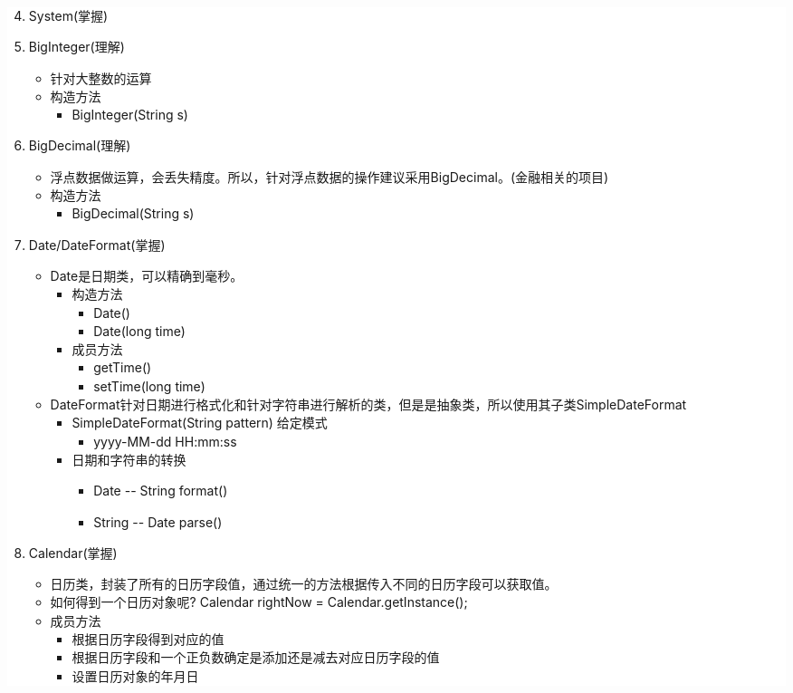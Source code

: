4. System(掌握)


5. BigInteger(理解)
	+ 针对大整数的运算
	+ 构造方法	
		- BigInteger(String s)

6. BigDecimal(理解)
	+ 浮点数据做运算，会丢失精度。所以，针对浮点数据的操作建议采用BigDecimal。(金融相关的项目)
	+ 构造方法
		- BigDecimal(String s)

7. Date/DateFormat(掌握)
	+ Date是日期类，可以精确到毫秒。
		- 构造方法
			* Date()
			* Date(long time)
		- 成员方法
			* getTime()
			* setTime(long time)
	+ DateFormat针对日期进行格式化和针对字符串进行解析的类，但是是抽象类，所以使用其子类SimpleDateFormat
		+ SimpleDateFormat(String pattern) 给定模式
			- yyyy-MM-dd HH:mm:ss
		+ 日期和字符串的转换
			- Date -- String
				format()
				
		   - String -- Date
				parse()

8. Calendar(掌握)
	+ 日历类，封装了所有的日历字段值，通过统一的方法根据传入不同的日历字段可以获取值。
	+ 如何得到一个日历对象呢?
		Calendar rightNow = Calendar.getInstance();
	+ 成员方法
		- 根据日历字段得到对应的值
		- 根据日历字段和一个正负数确定是添加还是减去对应日历字段的值
		- 设置日历对象的年月日

